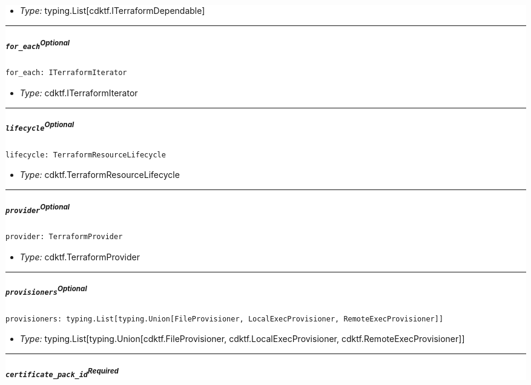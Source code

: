 - *Type:* typing.List[cdktf.ITerraformDependable]

---

##### `for_each`<sup>Optional</sup> <a name="for_each" id="@cdktf/provider-cloudflare.dataCloudflareCertificatePack.DataCloudflareCertificatePackConfig.property.forEach"></a>

```python
for_each: ITerraformIterator
```

- *Type:* cdktf.ITerraformIterator

---

##### `lifecycle`<sup>Optional</sup> <a name="lifecycle" id="@cdktf/provider-cloudflare.dataCloudflareCertificatePack.DataCloudflareCertificatePackConfig.property.lifecycle"></a>

```python
lifecycle: TerraformResourceLifecycle
```

- *Type:* cdktf.TerraformResourceLifecycle

---

##### `provider`<sup>Optional</sup> <a name="provider" id="@cdktf/provider-cloudflare.dataCloudflareCertificatePack.DataCloudflareCertificatePackConfig.property.provider"></a>

```python
provider: TerraformProvider
```

- *Type:* cdktf.TerraformProvider

---

##### `provisioners`<sup>Optional</sup> <a name="provisioners" id="@cdktf/provider-cloudflare.dataCloudflareCertificatePack.DataCloudflareCertificatePackConfig.property.provisioners"></a>

```python
provisioners: typing.List[typing.Union[FileProvisioner, LocalExecProvisioner, RemoteExecProvisioner]]
```

- *Type:* typing.List[typing.Union[cdktf.FileProvisioner, cdktf.LocalExecProvisioner, cdktf.RemoteExecProvisioner]]

---

##### `certificate_pack_id`<sup>Required</sup> <a name="certificate_pack_id" id="@cdktf/provider-cloudflare.dataCloudflareCertificatePack.DataCloudflareCertificatePackConfig.property.certificatePackId"></a>
